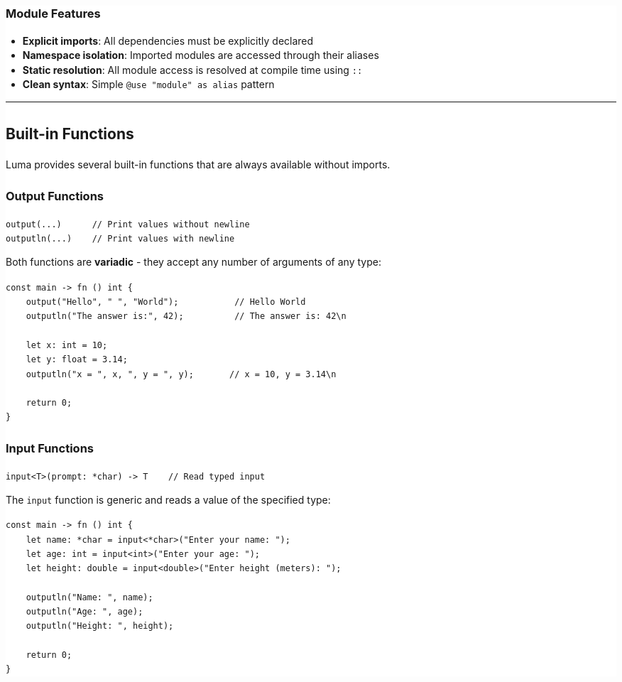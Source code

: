### Module Features

- **Explicit imports**: All dependencies must be explicitly declared
- **Namespace isolation**: Imported modules are accessed through their aliases
- **Static resolution**: All module access is resolved at compile time using `::`
- **Clean syntax**: Simple `@use "module" as alias` pattern

---

## Built-in Functions

Luma provides several built-in functions that are always available without imports.

### Output Functions

```luma
output(...)      // Print values without newline
outputln(...)    // Print values with newline
```

Both functions are **variadic** - they accept any number of arguments of any type:

```luma
const main -> fn () int {
    output("Hello", " ", "World");           // Hello World
    outputln("The answer is:", 42);          // The answer is: 42\n
    
    let x: int = 10;
    let y: float = 3.14;
    outputln("x = ", x, ", y = ", y);       // x = 10, y = 3.14\n
    
    return 0;
}
```

### Input Functions

```luma
input<T>(prompt: *char) -> T    // Read typed input
```

The `input` function is generic and reads a value of the specified type:

```luma
const main -> fn () int {
    let name: *char = input<*char>("Enter your name: ");
    let age: int = input<int>("Enter your age: ");
    let height: double = input<double>("Enter height (meters): ");
    
    outputln("Name: ", name);
    outputln("Age: ", age);
    outputln("Height: ", height);
    
    return 0;
}
```
